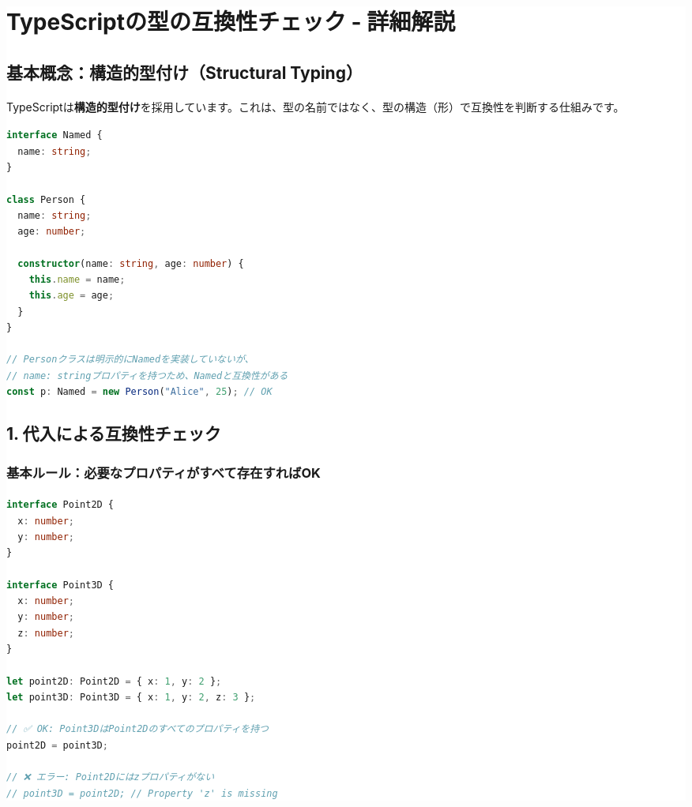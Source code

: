 # TypeScriptの型の互換性チェック - 詳細解説

## 基本概念：構造的型付け（Structural Typing）

TypeScriptは**構造的型付け**を採用しています。これは、型の名前ではなく、型の構造（形）で互換性を判断する仕組みです。

```typescript
interface Named {
  name: string;
}

class Person {
  name: string;
  age: number;
  
  constructor(name: string, age: number) {
    this.name = name;
    this.age = age;
  }
}

// Personクラスは明示的にNamedを実装していないが、
// name: stringプロパティを持つため、Namedと互換性がある
const p: Named = new Person("Alice", 25); // OK
```

## 1. 代入による互換性チェック

### 基本ルール：必要なプロパティがすべて存在すればOK

```typescript
interface Point2D {
  x: number;
  y: number;
}

interface Point3D {
  x: number;
  y: number;
  z: number;
}

let point2D: Point2D = { x: 1, y: 2 };
let point3D: Point3D = { x: 1, y: 2, z: 3 };

// ✅ OK: Point3DはPoint2Dのすべてのプロパティを持つ
point2D = point3D;

// ❌ エラー: Point2Dにはzプロパティがない
// point3D = point2D; // Property 'z' is missing
```
